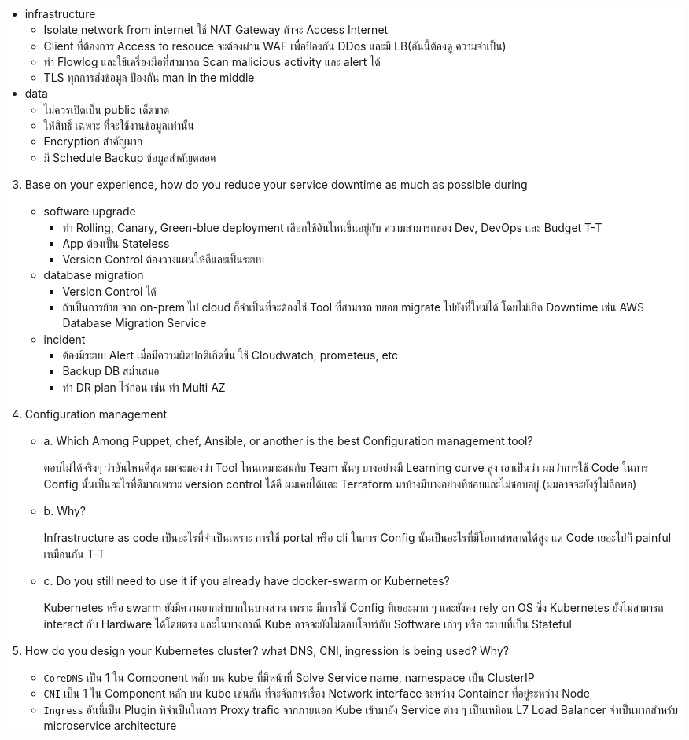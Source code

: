    - infrastructure
     - Isolate network from internet ใช้ NAT Gateway ถ้าจะ Access Internet
     - Client ที่ต้องการ Access to resouce จะต้องผ่าน WAF เพื่อป้องกัน DDos และมี LB(อันนี้ต้องดู ความจำเป็น)
     - ทำ Flowlog และใช้เครื่องมือที่สามารถ Scan malicious activity และ alert ได้
     - TLS ทุกการส่งข้อมูล ป้องกัน man in the middle
   - data
     - ไม่ควรเปิดเป็น public เด็ดขาด
     - ให้สิทธิ์ เฉพาะ ที่จะใช้งานข้อมูลเท่านั้น
     - Encryption สำคัญมาก
     - มี Schedule Backup ข้อมูลสำคัญตลอด

3. Base on your experience, how do you reduce your service downtime as much as possible during

   - software upgrade
     - ทำ Rolling, Canary, Green-blue deployment เลือกใช้อันไหนขึ้นอยู่กับ ความสามารถของ Dev, DevOps และ Budget T-T
     - App ต้องเป็น Stateless
     - Version Control ต้องวางแผนให้ดีและเป็นระบบ
   - database migration
     - Version Control ได้
     - ถ้าเป็นการย้าย จาก on-prem ไป cloud ก็จำเป็นที่จะต้องใช้ Tool ที่สามารถ ทยอย migrate ไปยังที่ใหม่ได้ โดยไม่เกิด Downtime เช่น AWS Database Migration Service
   - incident
     - ต้องมีระบบ Alert เมื่อมีความผิดปกติเกิดขึ้น ใช้ Cloudwatch, prometeus, etc
     - Backup DB สม่ำเสมอ
     - ทำ DR plan ไว้ก่อน เช่น ทำ Multi AZ

4. Configuration management

   - a. Which Among Puppet, chef, Ansible, or another is the best Configuration management tool?

     ตอบไม่ได้จริงๆ ว่าอันไหนดีสุด ผมจะมองว่า Tool ไหนเหมาะสมกับ Team นั้นๆ บางอย่างมี Learning curve สูง เอาเป็นว่า ผมว่าการใช้ Code ในการ Config นั้นเป็นอะไรที่ดีมากเพราะ version control ได้ดี ผมเคยได้แตะ Terraform มาบ้างมีบางอย่างที่ชอบและไม่ชอบอยู่ (ผมอาจจะยังรู้ไม่ลึกพอ)

   - b. Why?

     Infrastructure as code เป็นอะไรที่จำเป็นเพราะ การใช้ portal หรือ cli ในการ Config นั้นเป็นอะไรที่มีโอกาสพลาดได้สูง แต่ Code เยอะไปก็ painful เหมือนกัน T-T

   - c. Do you still need to use it if you already have docker-swarm or Kubernetes?

     Kubernetes หรือ swarm ยังมีความยากลำบากในบางส่วน เพราะ มีการใช้ Config ที่เยอะมาก ๆ และยังคง rely on OS ซึ่ง Kubernetes ยังไม่สามารถ interact กับ Hardware ได้โดยตรง และในบางกรณี Kube อาจจะยังไม่ตอบโจทร์กับ Software เก่าๆ หรือ ระบบที่เป็น Stateful

5. How do you design your Kubernetes cluster? what DNS, CNI, ingression is being used? Why?

   - `CoreDNS` เป็น 1 ใน Component หลัก บน kube ที่มีหน้าที่ Solve Service name, namespace เป็น ClusterIP
   - `CNI` เป็น 1 ใน Component หลัก บน kube เช่นกัน ที่จะจัดการเรื่อง Network interface ระหว่าง Container ที่อยู่ระหว่าง Node
   - `Ingress` อันนี้เป็น Plugin ที่จำเป็นในการ Proxy trafic จากภายนอก Kube เข้ามายัง Service ต่าง ๆ เป็นเหมือน L7 Load Balancer จำเป็นมากสำหรับ microservice architecture
